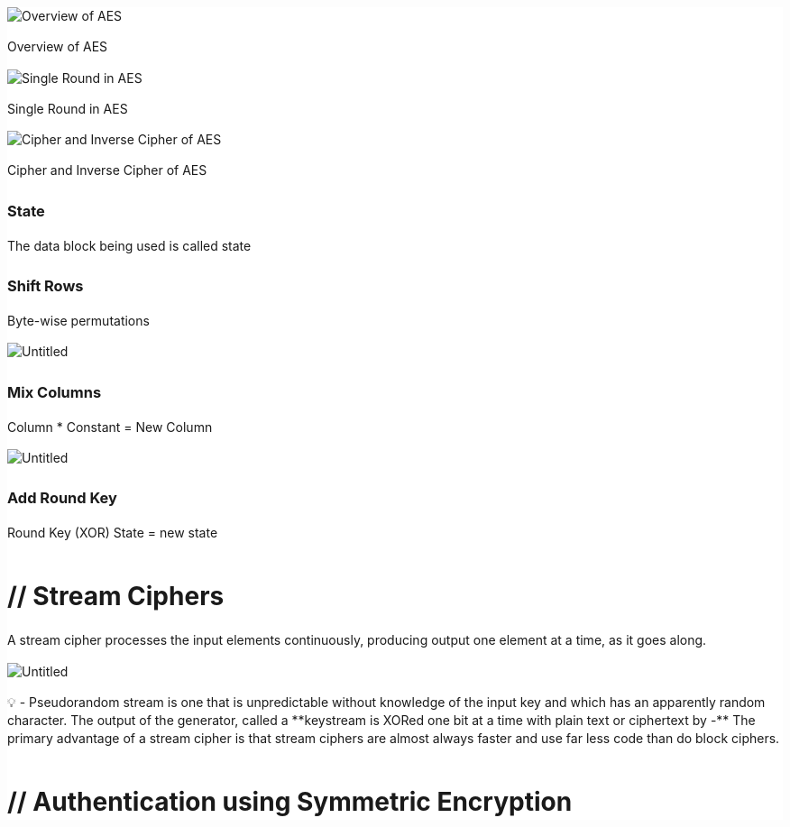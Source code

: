 </aside>

![Overview of AES](Chapter%202%20%E2%87%92%20Cryptographic%20Tools%20cc3ec9be136d4699b6da8052b0850f6a/Untitled%206.png)

Overview of AES

![Single Round in AES](Chapter%202%20%E2%87%92%20Cryptographic%20Tools%20cc3ec9be136d4699b6da8052b0850f6a/Untitled%207.png)

Single Round in AES

![Cipher and Inverse Cipher of AES](Chapter%202%20%E2%87%92%20Cryptographic%20Tools%20cc3ec9be136d4699b6da8052b0850f6a/Untitled%208.png)

Cipher and Inverse Cipher of AES

### State

The data block being used is called state

### Shift Rows

Byte-wise permutations

![Untitled](Chapter%202%20%E2%87%92%20Cryptographic%20Tools%20cc3ec9be136d4699b6da8052b0850f6a/Untitled%209.png)

### Mix Columns

Column * Constant = New Column

![Untitled](Chapter%202%20%E2%87%92%20Cryptographic%20Tools%20cc3ec9be136d4699b6da8052b0850f6a/Untitled%2010.png)

### Add Round Key

Round Key (XOR) State = new state

# // Stream Ciphers

A stream cipher processes the input elements continuously, producing output one element at a time, as it goes along.

![Untitled](Chapter%202%20%E2%87%92%20Cryptographic%20Tools%20cc3ec9be136d4699b6da8052b0850f6a/Untitled%2011.png)

<aside>
💡 -  Pseudorandom stream is one that is unpredictable without knowledge of the input key and which has an apparently random character. The output of the generator, called a **keystream is XORed one bit at a time with plain text or ciphertext by
-** The primary advantage of a stream cipher is that stream ciphers are almost always faster and use far less code than do block ciphers.

</aside>

# // Authentication using Symmetric Encryption
